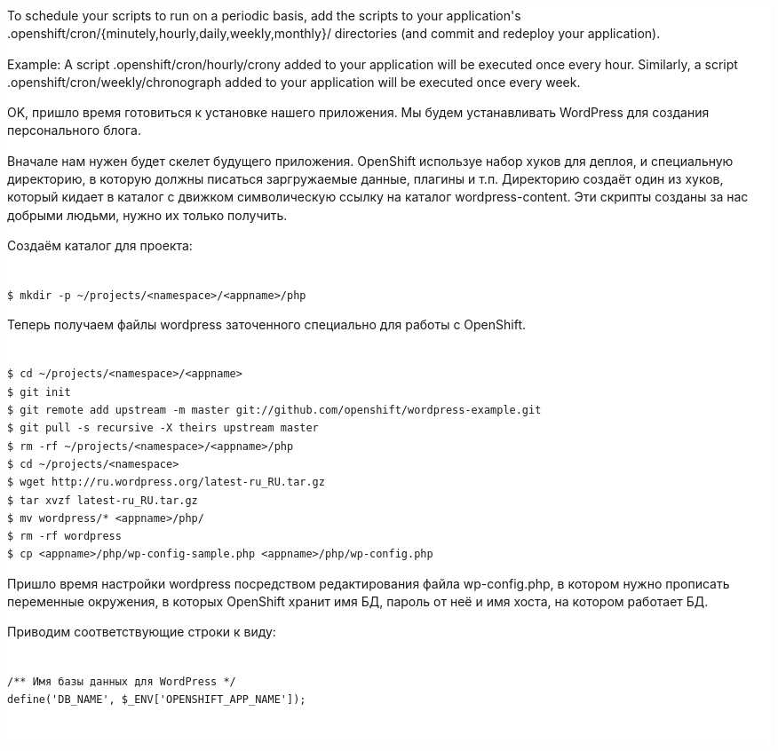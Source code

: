 To schedule your scripts to run on a periodic basis, add the scripts to 
your application's .openshift/cron/{minutely,hourly,daily,weekly,monthly}/
directories (and commit and redeploy your application).

Example: A script .openshift/cron/hourly/crony added to your application
         will be executed once every hour.
         Similarly, a script .openshift/cron/weekly/chronograph added
         to your application will be executed once every week.
</code></pre>
</p>

<p>
OK, пришло время готовиться к установке нашего приложения.
Мы будем устанавливать WordPress для создания персонального блога.
</p>

<p>
Вначале нам нужен будет скелет будущего приложения. OpenShift используе набор хуков для деплоя, и специальную директорию, в которую должны писаться заргружаемые данные, плагины  и т.п. Директорию создаёт один из хуков, который кидает в каталог с движком символическую ссылку на каталог wordpress-content. Эти скрипты созданы за нас добрыми людьми, нужно их только получить.</p>

<p>Создаём каталог для проекта:
<pre><code class="bash">
$ mkdir -p ~/projects/&lt;namespace&gt;/&lt;appname&gt;/php
</code></pre>
</p>

<p>
Теперь получаем файлы wordpress заточенного специально для работы с OpenShift.
<pre><code class="bash">
$ cd ~/projects/&lt;namespace&gt;/&lt;appname&gt;
$ git init
$ git remote add upstream -m master git://github.com/openshift/wordpress-example.git
$ git pull -s recursive -X theirs upstream master
$ rm -rf ~/projects/&lt;namespace&gt;/&lt;appname&gt;/php
$ cd ~/projects/&lt;namespace&gt;
$ wget http://ru.wordpress.org/latest-ru_RU.tar.gz
$ tar xvzf latest-ru_RU.tar.gz
$ mv wordpress/* &lt;appname&gt;/php/
$ rm -rf wordpress
$ cp &lt;appname&gt;/php/wp-config-sample.php &lt;appname&gt;/php/wp-config.php
</code></pre>
</p>

<p>
Пришло время настройки wordpress посредством редактирования файла wp-config.php, в котором нужно прописать переменные окружения, в которых OpenShift хранит имя БД, пароль от неё и имя хоста, на котором работает БД.
</p>

<p>
Приводим соответствующие строки к виду:
<pre><code class="php">
/** Имя базы данных для WordPress */
define('DB_NAME', $_ENV['OPENSHIFT_APP_NAME']);
